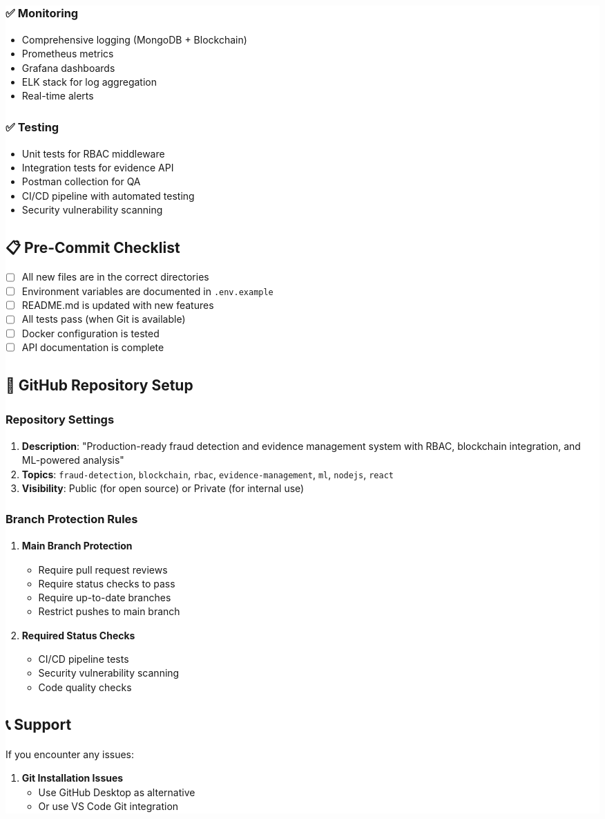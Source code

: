 ### ✅ Monitoring
- Comprehensive logging (MongoDB + Blockchain)
- Prometheus metrics
- Grafana dashboards
- ELK stack for log aggregation
- Real-time alerts

### ✅ Testing
- Unit tests for RBAC middleware
- Integration tests for evidence API
- Postman collection for QA
- CI/CD pipeline with automated testing
- Security vulnerability scanning

## 📋 Pre-Commit Checklist

- [ ] All new files are in the correct directories
- [ ] Environment variables are documented in `.env.example`
- [ ] README.md is updated with new features
- [ ] All tests pass (when Git is available)
- [ ] Docker configuration is tested
- [ ] API documentation is complete

## 🔗 GitHub Repository Setup

### Repository Settings
1. **Description**: "Production-ready fraud detection and evidence management system with RBAC, blockchain integration, and ML-powered analysis"
2. **Topics**: `fraud-detection`, `blockchain`, `rbac`, `evidence-management`, `ml`, `nodejs`, `react`
3. **Visibility**: Public (for open source) or Private (for internal use)

### Branch Protection Rules
1. **Main Branch Protection**
   - Require pull request reviews
   - Require status checks to pass
   - Require up-to-date branches
   - Restrict pushes to main branch

2. **Required Status Checks**
   - CI/CD pipeline tests
   - Security vulnerability scanning
   - Code quality checks

## 📞 Support

If you encounter any issues:

1. **Git Installation Issues**
   - Use GitHub Desktop as alternative
   - Or use VS Code Git integration
